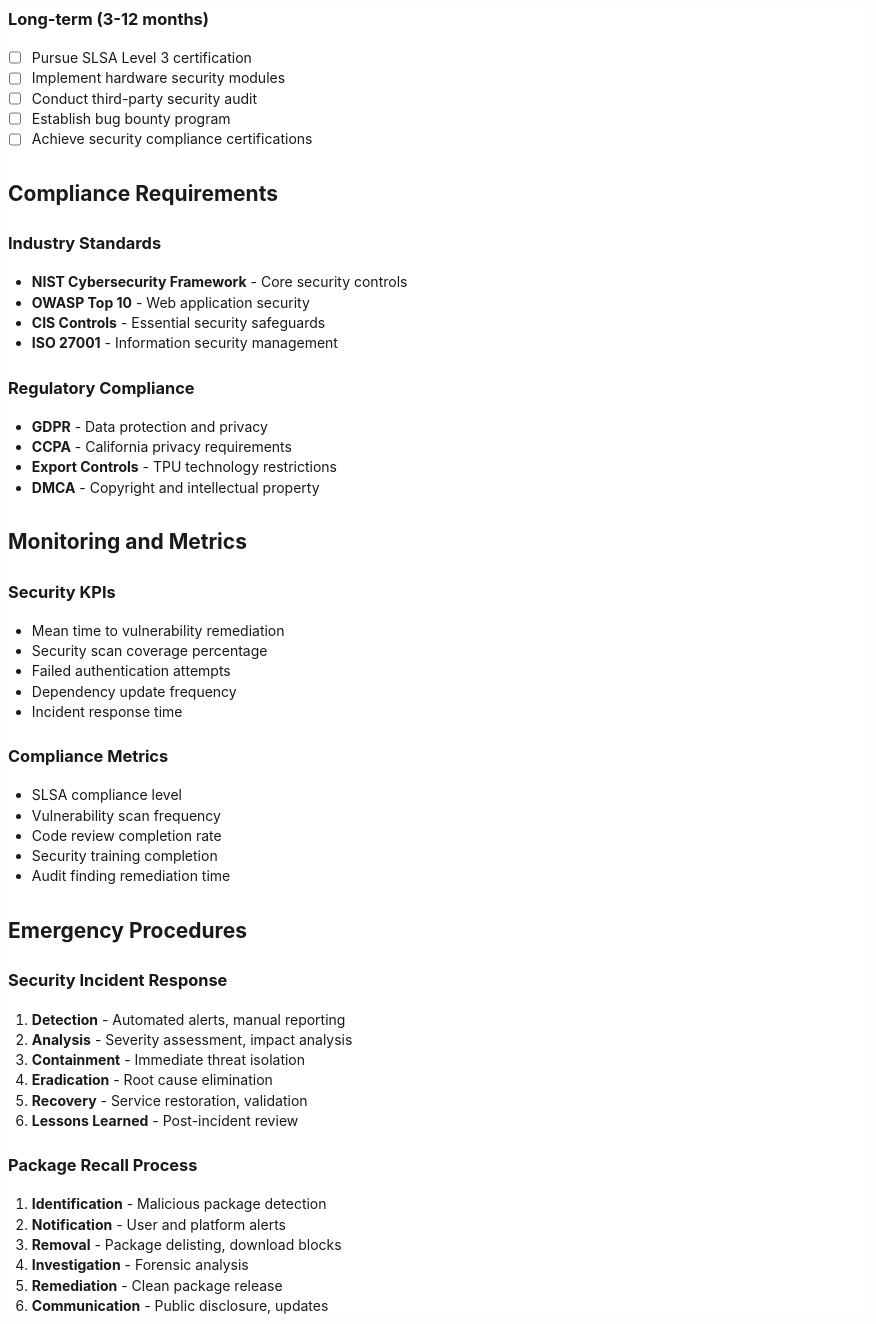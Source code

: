 ### Long-term (3-12 months)
- [ ] Pursue SLSA Level 3 certification
- [ ] Implement hardware security modules
- [ ] Conduct third-party security audit
- [ ] Establish bug bounty program
- [ ] Achieve security compliance certifications

## Compliance Requirements

### Industry Standards
- **NIST Cybersecurity Framework** - Core security controls
- **OWASP Top 10** - Web application security
- **CIS Controls** - Essential security safeguards
- **ISO 27001** - Information security management

### Regulatory Compliance
- **GDPR** - Data protection and privacy
- **CCPA** - California privacy requirements
- **Export Controls** - TPU technology restrictions
- **DMCA** - Copyright and intellectual property

## Monitoring and Metrics

### Security KPIs
- Mean time to vulnerability remediation
- Security scan coverage percentage
- Failed authentication attempts
- Dependency update frequency
- Incident response time

### Compliance Metrics
- SLSA compliance level
- Vulnerability scan frequency
- Code review completion rate
- Security training completion
- Audit finding remediation time

## Emergency Procedures

### Security Incident Response
1. **Detection** - Automated alerts, manual reporting
2. **Analysis** - Severity assessment, impact analysis
3. **Containment** - Immediate threat isolation
4. **Eradication** - Root cause elimination
5. **Recovery** - Service restoration, validation
6. **Lessons Learned** - Post-incident review

### Package Recall Process
1. **Identification** - Malicious package detection
2. **Notification** - User and platform alerts
3. **Removal** - Package delisting, download blocks
4. **Investigation** - Forensic analysis
5. **Remediation** - Clean package release
6. **Communication** - Public disclosure, updates
